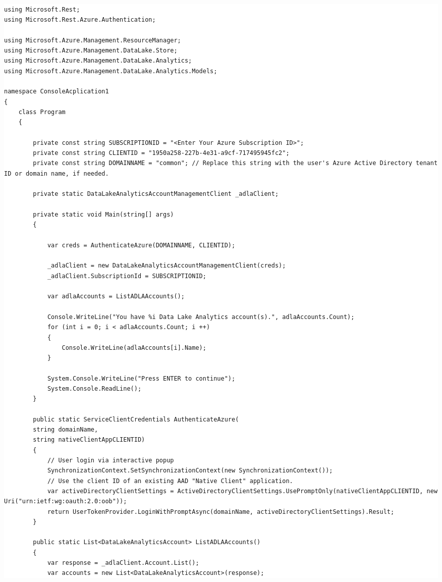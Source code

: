     using Microsoft.Rest;
    using Microsoft.Rest.Azure.Authentication;

    using Microsoft.Azure.Management.ResourceManager;
    using Microsoft.Azure.Management.DataLake.Store;
    using Microsoft.Azure.Management.DataLake.Analytics;
    using Microsoft.Azure.Management.DataLake.Analytics.Models;

    namespace ConsoleAcplication1
    {
        class Program
        {

            private const string SUBSCRIPTIONID = "<Enter Your Azure Subscription ID>";
            private const string CLIENTID = "1950a258-227b-4e31-a9cf-717495945fc2";
            private const string DOMAINNAME = "common"; // Replace this string with the user's Azure Active Directory tenant ID or domain name, if needed.

            private static DataLakeAnalyticsAccountManagementClient _adlaClient;

            private static void Main(string[] args)
            {

                var creds = AuthenticateAzure(DOMAINNAME, CLIENTID);

                _adlaClient = new DataLakeAnalyticsAccountManagementClient(creds);
                _adlaClient.SubscriptionId = SUBSCRIPTIONID;

                var adlaAccounts = ListADLAAccounts();

                Console.WriteLine("You have %i Data Lake Analytics account(s).", adlaAccounts.Count);
                for (int i = 0; i < adlaAccounts.Count; i ++)
                {
                    Console.WriteLine(adlaAccounts[i].Name);
                }

                System.Console.WriteLine("Press ENTER to continue");
                System.Console.ReadLine();
            }

            public static ServiceClientCredentials AuthenticateAzure(
            string domainName,
            string nativeClientAppCLIENTID)
            {
                // User login via interactive popup
                SynchronizationContext.SetSynchronizationContext(new SynchronizationContext());
                // Use the client ID of an existing AAD "Native Client" application.
                var activeDirectoryClientSettings = ActiveDirectoryClientSettings.UsePromptOnly(nativeClientAppCLIENTID, new Uri("urn:ietf:wg:oauth:2.0:oob"));
                return UserTokenProvider.LoginWithPromptAsync(domainName, activeDirectoryClientSettings).Result;
            }

            public static List<DataLakeAnalyticsAccount> ListADLAAccounts()
            {
                var response = _adlaClient.Account.List();
                var accounts = new List<DataLakeAnalyticsAccount>(response);

